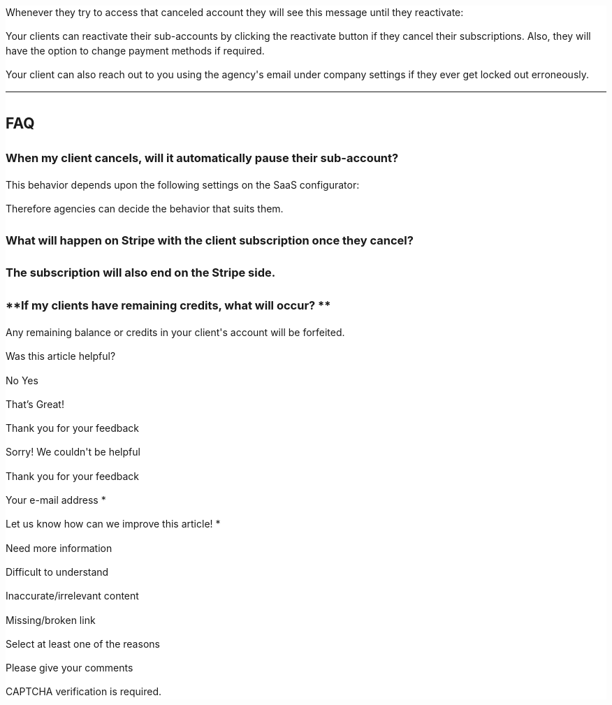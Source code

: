 Whenever they try to access that canceled account they will see this message until they reactivate:  

Your clients can reactivate their sub-accounts by clicking the reactivate button if they cancel their subscriptions. Also, they will have the option to change payment methods if required. 

Your client can also reach out to you using the agency's email under company settings if they ever get locked out erroneously. 

* * *

## **FAQ**

### **When my client cancels, will it automatically pause their sub-account?**

This behavior depends upon the following settings on the SaaS configurator: 

Therefore agencies can decide the behavior that suits them.

### **What will happen on Stripe with the client subscription once they cancel?**

###  The subscription will also end on the Stripe side.

### **If my clients have remaining credits, what will occur?  **

Any remaining balance or credits in your client's account will be forfeited.

Was this article helpful?

No  Yes 

That’s Great!

Thank you for your feedback

Sorry! We couldn't be helpful

Thank you for your feedback

Your e-mail address *

Let us know how can we improve this article! *

Need more information 

Difficult to understand 

Inaccurate/irrelevant content 

Missing/broken link 

Select at least one of the reasons 

Please give your comments 

CAPTCHA verification is required. 
